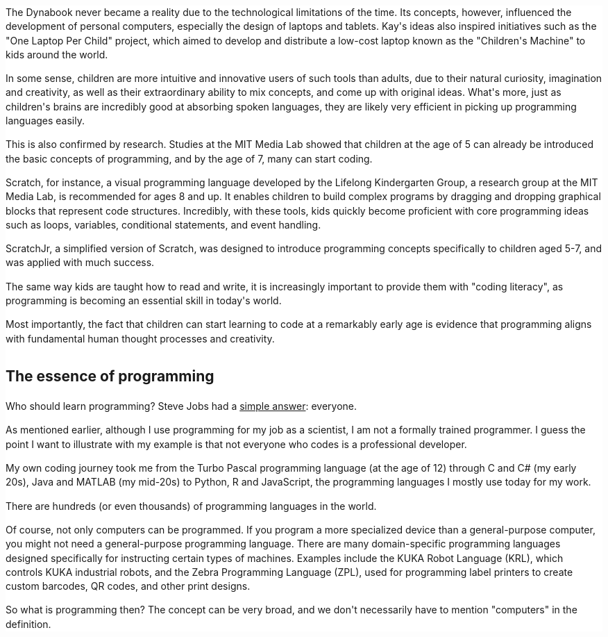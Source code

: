 The Dynabook never became a reality due to the technological limitations of the time. Its concepts, however, influenced the development of personal computers, especially the design of laptops and tablets. Kay's ideas also inspired initiatives such as the "One Laptop Per Child" project, which aimed to develop and distribute a low-cost laptop known as the "Children's Machine" to kids around the world.

In some sense, children are more intuitive and innovative users of such tools than adults, due to their natural curiosity, imagination and creativity, as well as their extraordinary ability to mix concepts, and come up with original ideas. What's more, just as children's brains are incredibly good at absorbing spoken languages, they are likely very efficient in picking up programming languages easily.

This is also confirmed by research. Studies at the MIT Media Lab showed that children at the age of 5 can already be introduced the basic concepts of programming, and by the age of 7, many can start coding.

Scratch, for instance, a visual programming language developed by the Lifelong Kindergarten Group, a research group at the MIT Media Lab, is recommended for ages 8 and up. It enables children to build complex programs by dragging and dropping graphical blocks that represent code structures. Incredibly, with these tools, kids quickly become proficient with core programming ideas such as loops, variables, conditional statements, and event handling.

ScratchJr, a simplified version of Scratch, was designed to introduce programming concepts specifically to children aged 5-7, and was applied with much success.

The same way kids are taught how to read and write, it is increasingly important to provide them with "coding literacy", as programming is becoming an essential skill in today's world.

Most importantly, the fact that children can start learning to code at a remarkably early age is evidence that programming aligns with fundamental human thought processes and creativity.

## The essence of programming

Who should learn programming? Steve Jobs had a [simple answer](https://www.youtube.com/watch?v=BRTOlPdyPYU): everyone.

As mentioned earlier, although I use programming for my job as a scientist, I am not a formally trained programmer. I guess the point I want to illustrate with my example is that not everyone who codes is a professional developer.

My own coding journey took me from the Turbo Pascal programming language (at the age of 12) through C and C# (my early 20s), Java and MATLAB (my mid-20s) to Python, R and JavaScript, the programming languages I mostly use today for my work.

There are hundreds (or even thousands) of programming languages in the world.

Of course, not only computers can be programmed. If you program a more specialized device than a general-purpose computer, you might not need a general-purpose programming language. There are many domain-specific programming languages designed specifically for instructing certain types of machines. Examples include the KUKA Robot Language (KRL), which controls KUKA industrial robots, and the Zebra Programming Language (ZPL), used for programming label printers to create custom barcodes, QR codes, and other print designs.

So what is programming then? The concept can be very broad, and we don't necessarily have to mention "computers" in the definition.
